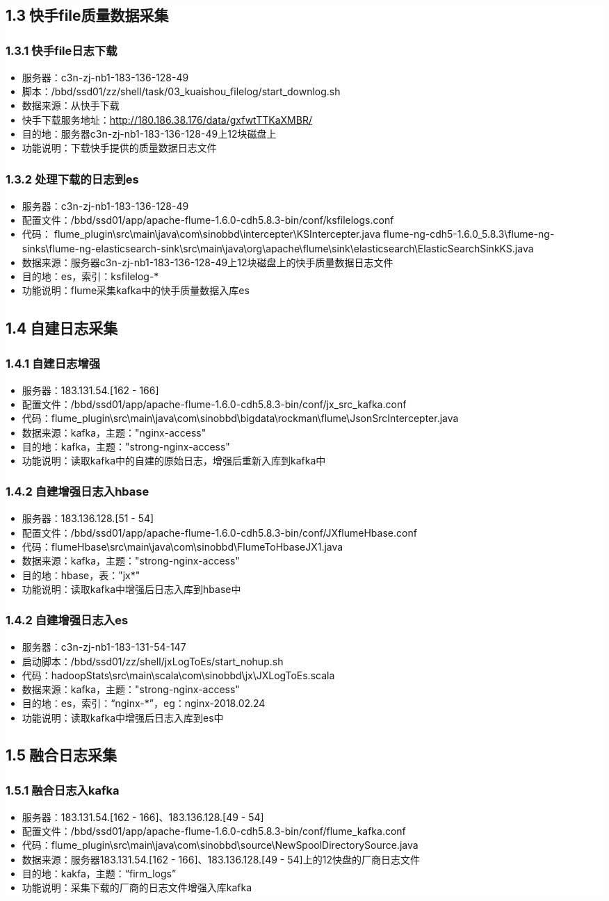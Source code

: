 ## 1.3 快手file质量数据采集
### 1.3.1 快手file日志下载
- 服务器：c3n-zj-nb1-183-136-128-49
- 脚本：/bbd/ssd01/zz/shell/task/03_kuaishou_filelog/start_downlog.sh
- 数据来源：从快手下载
- 快手下载服务地址：http://180.186.38.176/data/gxfwtTTKaXMBR/
- 目的地：服务器c3n-zj-nb1-183-136-128-49上12块磁盘上
- 功能说明：下载快手提供的质量数据日志文件

### 1.3.2 处理下载的日志到es
- 服务器：c3n-zj-nb1-183-136-128-49
- 配置文件：/bbd/ssd01/app/apache-flume-1.6.0-cdh5.8.3-bin/conf/ksfilelogs.conf
- 代码：
  flume_plugin\src\main\java\com\sinobbd\intercepter\KSIntercepter.java
  flume-ng-cdh5-1.6.0_5.8.3\flume-ng-sinks\flume-ng-elasticsearch-sink\src\main\java\org\apache\flume\sink\elasticsearch\ElasticSearchSinkKS.java
- 数据来源：服务器c3n-zj-nb1-183-136-128-49上12块磁盘上的快手质量数据日志文件
- 目的地：es，索引：ksfilelog-*
- 功能说明：flume采集kafka中的快手质量数据入库es

## 1.4 自建日志采集
### 1.4.1 自建日志增强
- 服务器：183.131.54.[162 - 166]
- 配置文件：/bbd/ssd01/app/apache-flume-1.6.0-cdh5.8.3-bin/conf/jx_src_kafka.conf
- 代码：flume_plugin\src\main\java\com\sinobbd\bigdata\rockman\flume\JsonSrcIntercepter.java
- 数据来源：kafka，主题："nginx-access"
- 目的地：kafka，主题："strong-nginx-access"
- 功能说明：读取kafka中的自建的原始日志，增强后重新入库到kafka中

### 1.4.2 自建增强日志入hbase
- 服务器：183.136.128.[51 - 54]
- 配置文件：/bbd/ssd01/app/apache-flume-1.6.0-cdh5.8.3-bin/conf/JXflumeHbase.conf
- 代码：flumeHbase\src\main\java\com\sinobbd\FlumeToHbaseJX1.java
- 数据来源：kafka，主题："strong-nginx-access"
- 目的地：hbase，表："jx*"
- 功能说明：读取kafka中增强后日志入库到hbase中

### 1.4.2 自建增强日志入es
- 服务器：c3n-zj-nb1-183-131-54-147
- 启动脚本：/bbd/ssd01/zz/shell/jxLogToEs/start_nohup.sh
- 代码：hadoopStats\src\main\scala\com\sinobbd\jx\JXLogToEs.scala
- 数据来源：kafka，主题："strong-nginx-access"
- 目的地：es，索引：“nginx-*”，eg：nginx-2018.02.24
- 功能说明：读取kafka中增强后日志入库到es中

## 1.5 融合日志采集
### 1.5.1 融合日志入kafka
- 服务器：183.131.54.[162 - 166]、183.136.128.[49 - 54]
- 配置文件：/bbd/ssd01/app/apache-flume-1.6.0-cdh5.8.3-bin/conf/flume_kafka.conf
- 代码：flume_plugin\src\main\java\com\sinobbd\source\NewSpoolDirectorySource.java
- 数据来源：服务器183.131.54.[162 - 166]、183.136.128.[49 - 54]上的12快盘的厂商日志文件
- 目的地：kakfa，主题：“firm_logs”
- 功能说明：采集下载的厂商的日志文件增强入库kafka
